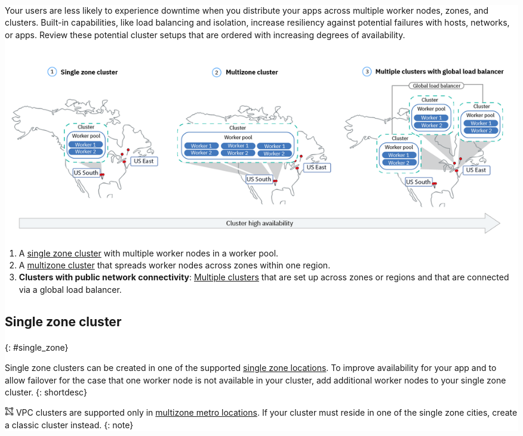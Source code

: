 Your users are less likely to experience downtime when you distribute your apps across multiple worker nodes, zones, and clusters. Built-in capabilities, like load balancing and isolation, increase resiliency against potential failures with hosts, networks, or apps. Review these potential cluster setups that are ordered with increasing degrees of availability.

![High availability for clusters](images/cs_cluster_ha_roadmap_multizone_public.png)

1. A [single zone cluster](#single_zone) with multiple worker nodes in a worker pool.
2. A [multizone cluster](#multizone) that spreads worker nodes across zones within one region.
3. **Clusters with public network connectivity**: [Multiple clusters](#multiple_clusters) that are set up across zones or regions and that are connected via a global load balancer.

## Single zone cluster
{: #single_zone}

Single zone clusters can be created in one of the supported [single zone locations](/docs/openshift?topic=openshift-regions-and-zones#zones-sz). To improve availability for your app and to allow failover for the case that one worker node is not available in your cluster, add additional worker nodes to your single zone cluster.
{: shortdesc}

<img src="images/icon-vpc.png" alt="VPC infrastructure provider icon" width="15" style="width:15px; border-style: none"/> VPC clusters are supported only in [multizone metro locations](/docs/openshift?topic=openshift-regions-and-zones#zones-vpc). If your cluster must reside in one of the single zone cities, create a classic cluster instead.
{: note}
